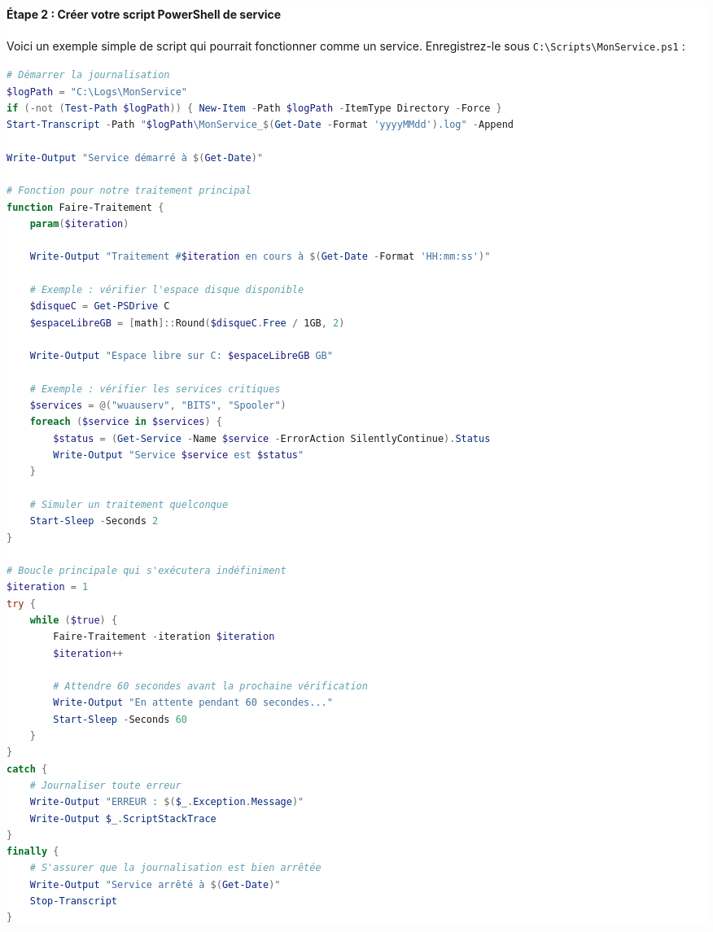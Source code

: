 #### Étape 2 : Créer votre script PowerShell de service

Voici un exemple simple de script qui pourrait fonctionner comme un service. Enregistrez-le sous `C:\Scripts\MonService.ps1` :

```powershell
# Démarrer la journalisation
$logPath = "C:\Logs\MonService"
if (-not (Test-Path $logPath)) { New-Item -Path $logPath -ItemType Directory -Force }
Start-Transcript -Path "$logPath\MonService_$(Get-Date -Format 'yyyyMMdd').log" -Append

Write-Output "Service démarré à $(Get-Date)"

# Fonction pour notre traitement principal
function Faire-Traitement {
    param($iteration)

    Write-Output "Traitement #$iteration en cours à $(Get-Date -Format 'HH:mm:ss')"

    # Exemple : vérifier l'espace disque disponible
    $disqueC = Get-PSDrive C
    $espaceLibreGB = [math]::Round($disqueC.Free / 1GB, 2)

    Write-Output "Espace libre sur C: $espaceLibreGB GB"

    # Exemple : vérifier les services critiques
    $services = @("wuauserv", "BITS", "Spooler")
    foreach ($service in $services) {
        $status = (Get-Service -Name $service -ErrorAction SilentlyContinue).Status
        Write-Output "Service $service est $status"
    }

    # Simuler un traitement quelconque
    Start-Sleep -Seconds 2
}

# Boucle principale qui s'exécutera indéfiniment
$iteration = 1
try {
    while ($true) {
        Faire-Traitement -iteration $iteration
        $iteration++

        # Attendre 60 secondes avant la prochaine vérification
        Write-Output "En attente pendant 60 secondes..."
        Start-Sleep -Seconds 60
    }
}
catch {
    # Journaliser toute erreur
    Write-Output "ERREUR : $($_.Exception.Message)"
    Write-Output $_.ScriptStackTrace
}
finally {
    # S'assurer que la journalisation est bien arrêtée
    Write-Output "Service arrêté à $(Get-Date)"
    Stop-Transcript
}
```
